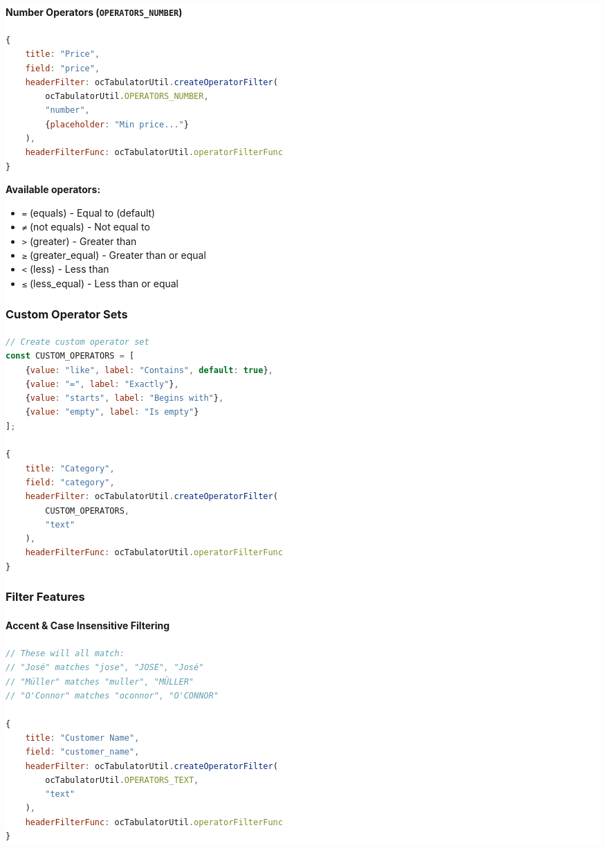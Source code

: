 #### Number Operators (`OPERATORS_NUMBER`)
```javascript
{
    title: "Price",
    field: "price", 
    headerFilter: ocTabulatorUtil.createOperatorFilter(
        ocTabulatorUtil.OPERATORS_NUMBER,
        "number",
        {placeholder: "Min price..."}
    ),
    headerFilterFunc: ocTabulatorUtil.operatorFilterFunc
}
```

**Available operators:**
- `=` (equals) - Equal to (default)
- `≠` (not equals) - Not equal to
- `>` (greater) - Greater than
- `≥` (greater_equal) - Greater than or equal
- `<` (less) - Less than
- `≤` (less_equal) - Less than or equal

### Custom Operator Sets

```javascript
// Create custom operator set
const CUSTOM_OPERATORS = [
    {value: "like", label: "Contains", default: true},
    {value: "=", label: "Exactly"},
    {value: "starts", label: "Begins with"},
    {value: "empty", label: "Is empty"}
];

{
    title: "Category",
    field: "category",
    headerFilter: ocTabulatorUtil.createOperatorFilter(
        CUSTOM_OPERATORS,
        "text"
    ),
    headerFilterFunc: ocTabulatorUtil.operatorFilterFunc
}
```

### Filter Features

#### Accent & Case Insensitive Filtering
```javascript
// These will all match:
// "José" matches "jose", "JOSE", "José"
// "Müller" matches "muller", "MÜLLER"
// "O'Connor" matches "oconnor", "O'CONNOR"

{
    title: "Customer Name",
    field: "customer_name",
    headerFilter: ocTabulatorUtil.createOperatorFilter(
        ocTabulatorUtil.OPERATORS_TEXT,
        "text"
    ),
    headerFilterFunc: ocTabulatorUtil.operatorFilterFunc
}
```
